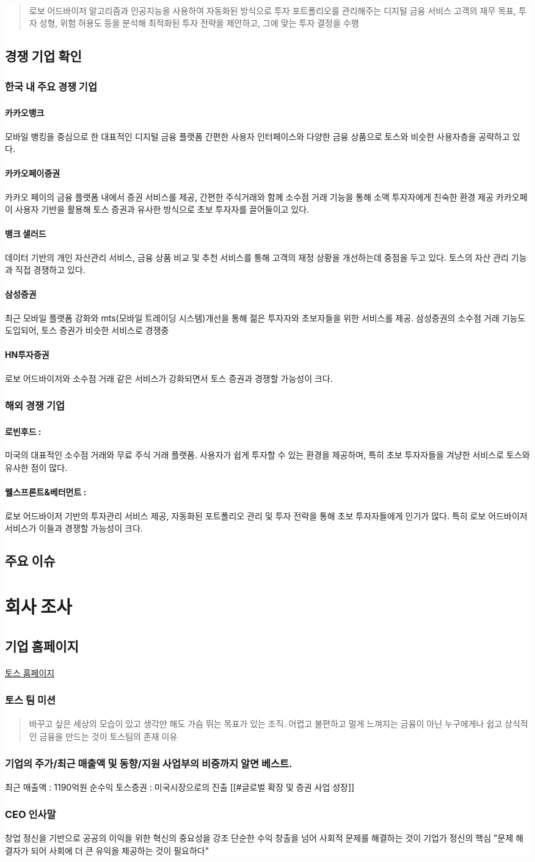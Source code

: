 > 로보 어드바이저
> 알고리즘과 인공지능을 사용하여 자동화된 방식으로 투자 포트폴리오를 관리해주는 디지털 금융 서비스 고객의 재무 목표, 투자 성형, 위험 허용도 등을 분석해 최적화된 투자 전략을 제안하고, 그에 맞는 투자 결정을 수행


## 경쟁 기업 확인
### 한국 내 주요 경쟁 기업
#### 카카오뱅크
모바일 뱅킹을 중심으로 한 대표적인 디지털 금융 플랫폼
간편한 사용자 인터페이스와 다양한 금융 상품으로 토스와 비슷한 사용자층을 공략하고 있다.

#### 카카오페이증권
카카오 페이의 금융 플랫폼 내에서 증권 서비스를 제공, 간편한 주식거래와 함께 소수점 거래 기능을 통해 소액 투자자에게 친숙한 환경 제공 카카오페이 사용자 기반을 활용해 토스 증권과 유사한 방식으로 초보 투자자를 끌어들이고 있다.
#### 뱅크 샐러드
데이터 기반의 개인 자산관리 서비스, 금융 상품 비교 및 추천 서비스를 통해 고객의 재정 상황을 개선하는데 중점을 두고 있다. 토스의 자산 관리 기능과 직접 경쟁하고 있다.
#### 삼성증권
최근 모바일 플랫폼 강화와 mts(모바일 트레이딩 시스템)개선을 통해 젊은 투자자와 초보자들을 위한 서비스를 제공. 삼성증권의 소수점 거래 기능도 도입되어, 토스 증권가 비슷한 서비스로 경쟁중

#### HN투자증권
로보 어드바이저와 소수점 거래 같은 서비스가 강화되면서 토스 증권과 경쟁할 가능성이 크다.


### 해외 경쟁 기업 
#### 로빈후드 :
미국의 대표적인 소수점 거래와 무료 주식 거래 플랫폼. 사용자가 쉽게 투자할 수 있는 환경을 제공하며, 특히 초보 투자자들을 겨냥한 서비스로 토스와 유사한 점이 많다.

#### 웰스프론트&베터먼트 : 
로보 어드바이저 기반의 투자관리 서비스 제공, 자동화된 포트폴리오 관리 및 투자 전략을 통해 초보 투자자들에게 인기가 많다. 특히 로보 어드바이저 서비스가 이들과 경쟁할 가능성이 크다.


## 주요 이슈

# 회사 조사
## 기업 홈페이지  
[토스 홈페이지](https://toss.im/team)
### 토스 팀 미션
>바꾸고 싶은 세상의 모습이 있고 생각만 해도 가슴 뛰는 목표가 있는 조직. 어렵고 불편하고 멀게 느껴지는 금융이 아닌 누구에게나 쉽고 상식적인 금융을 만드는 것이 토스팀의 존재 이유
### 기업의 주가/최근 매출액 및 동향/지원 사업부의 비중까지 알면 베스트.
최근 매출액 : 1190억원 순수익 
토스증권 : 미국시장으로의 진출 [[#글로벌 확장 및 증권 사업 성장]]

### CEO 인사말
창업 정신을 기반으로 공공의 이익을 위한 혁신의 중요성을 강조
단순한 수익 창출을 넘어 사회적 문제를 해결하는 것이 기업가 정신의 핵심
"문제 해결자가 되어 사회에 더 큰 유익을 제공하는 것이 필요하다"
